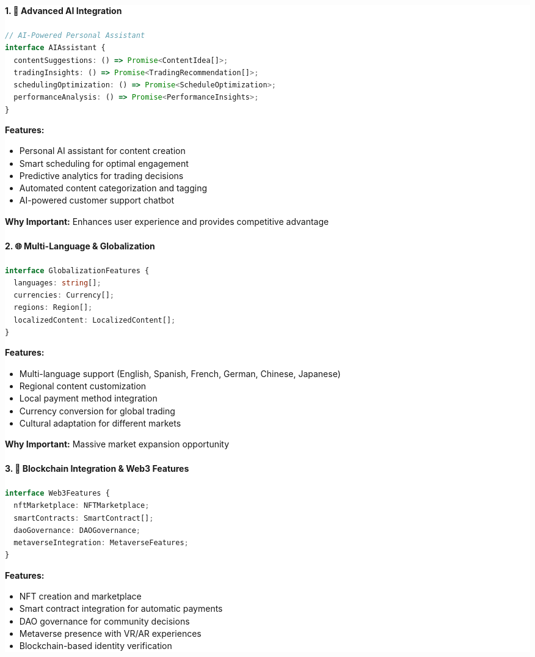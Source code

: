#### 1. **🤖 Advanced AI Integration**

```typescript
// AI-Powered Personal Assistant
interface AIAssistant {
  contentSuggestions: () => Promise<ContentIdea[]>;
  tradingInsights: () => Promise<TradingRecommendation[]>;
  schedulingOptimization: () => Promise<ScheduleOptimization>;
  performanceAnalysis: () => Promise<PerformanceInsights>;
}
```

**Features:**

- Personal AI assistant for content creation
- Smart scheduling for optimal engagement
- Predictive analytics for trading decisions
- Automated content categorization and tagging
- AI-powered customer support chatbot

**Why Important:** Enhances user experience and provides competitive advantage

#### 2. **🌐 Multi-Language & Globalization**

```typescript
interface GlobalizationFeatures {
  languages: string[];
  currencies: Currency[];
  regions: Region[];
  localizedContent: LocalizedContent[];
}
```

**Features:**

- Multi-language support (English, Spanish, French, German, Chinese, Japanese)
- Regional content customization
- Local payment method integration
- Currency conversion for global trading
- Cultural adaptation for different markets

**Why Important:** Massive market expansion opportunity

#### 3. **🔗 Blockchain Integration & Web3 Features**

```typescript
interface Web3Features {
  nftMarketplace: NFTMarketplace;
  smartContracts: SmartContract[];
  daoGovernance: DAOGovernance;
  metaverseIntegration: MetaverseFeatures;
}
```

**Features:**

- NFT creation and marketplace
- Smart contract integration for automatic payments
- DAO governance for community decisions
- Metaverse presence with VR/AR experiences
- Blockchain-based identity verification
